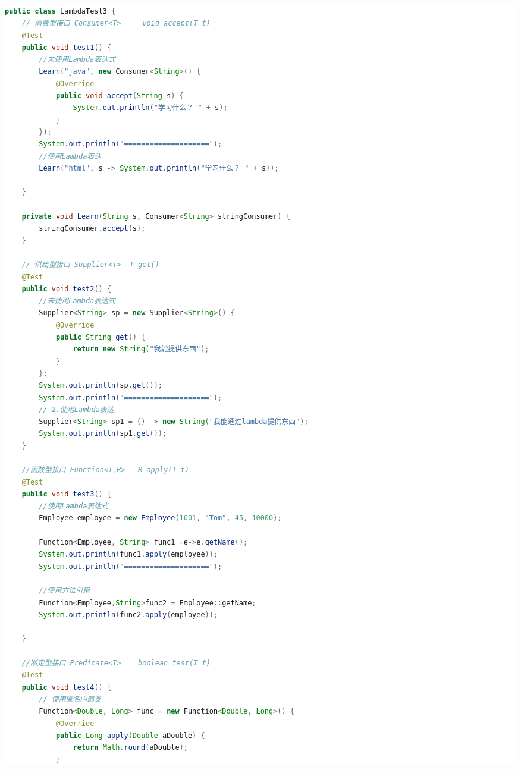 ```java
public class LambdaTest3 {
    // 消费型接口 Consumer<T>     void accept(T t)
    @Test
    public void test1() {
        //未使用Lambda表达式
        Learn("java", new Consumer<String>() {
            @Override
            public void accept(String s) {
                System.out.println("学习什么？ " + s);
            }
        });
        System.out.println("====================");
        //使用Lambda表达
        Learn("html", s -> System.out.println("学习什么？ " + s));

    }

    private void Learn(String s, Consumer<String> stringConsumer) {
        stringConsumer.accept(s);
    }

    // 供给型接口 Supplier<T>  T get()
    @Test
    public void test2() {
        //未使用Lambda表达式
        Supplier<String> sp = new Supplier<String>() {
            @Override
            public String get() {
                return new String("我能提供东西");
            }
        };
        System.out.println(sp.get());
        System.out.println("====================");
        // 2.使用Lambda表达
        Supplier<String> sp1 = () -> new String("我能通过lambda提供东西");
        System.out.println(sp1.get());
    }

    //函数型接口 Function<T,R>   R apply(T t)
    @Test
    public void test3() {
        //使用Lambda表达式
        Employee employee = new Employee(1001, "Tom", 45, 10000);

        Function<Employee, String> func1 =e->e.getName();
        System.out.println(func1.apply(employee));
        System.out.println("====================");

        //使用方法引用
        Function<Employee,String>func2 = Employee::getName;
        System.out.println(func2.apply(employee));

    }

    //断定型接口 Predicate<T>    boolean test(T t)
    @Test
    public void test4() {
        // 使用匿名内部类
        Function<Double, Long> func = new Function<Double, Long>() {
            @Override
            public Long apply(Double aDouble) {
                return Math.round(aDouble);
            }
```